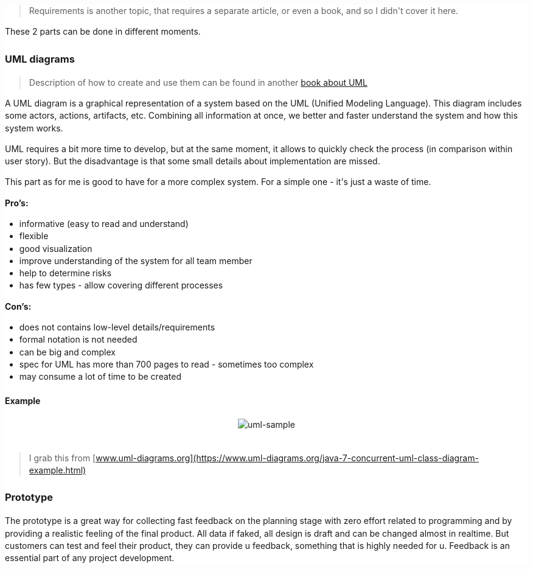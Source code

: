 > Requirements is another topic, that requires a separate article, or even a book, and so I didn't cover it here.

These 2 parts can be done in different moments.

### UML diagrams

> Description of how to create and use them can be found in another [book about UML](https://www.amazon.com/UML-Distilled-Standard-Modeling-Language/dp/0321193687/ref=sr_1_1?crid=1DHSZI77Z7MKU&dchild=1&keywords=uml+distilled&qid=1608394116&sprefix=UML+di%2Caps%2C259&sr=8-1)

A UML diagram is a graphical representation of a system based on the UML (Unified Modeling Language). This diagram includes some actors, actions, artifacts, etc. Combining all information at once, we better and faster understand the system and how this system works.

UML requires a bit more time to develop, but at the same moment, it allows to quickly check the process (in comparison within user story). But the disadvantage is that some small details about implementation are missed.

This part as for me is good to have for a more complex system. For a simple one - it's just a waste of time.

**Pro’s:** 

* informative (easy to read and understand)
* flexible
* good visualization
* improve understanding of the system for all team member
* help to determine risks
* has few types - allow covering different processes

**Con’s:**

* does not contains low-level details/requirements
* formal notation is not needed
* can be big and complex
* spec for UML has more than 700 pages to read - sometimes too complex
* may consume a lot of time to be created

#### Example

<div style="text-align:center">
<img src="{{site.baseurl}}/assets/posts/images/2021-01-26-project-documentation/uml-sample.png" alt="uml-sample" width="550"/>
</div>
<br>

> I grab this from [www.uml-diagrams.org](https://www.uml-diagrams.org/java-7-concurrent-uml-class-diagram-example.html)

### Prototype

The prototype is a great way for collecting fast feedback on the planning stage with zero effort related to programming and by providing a realistic feeling of the final product. All data if faked, all design is draft and can be changed almost in realtime. But customers can test and feel their product, they can provide u feedback, something that is highly needed for u. Feedback is an essential part of any project development.
